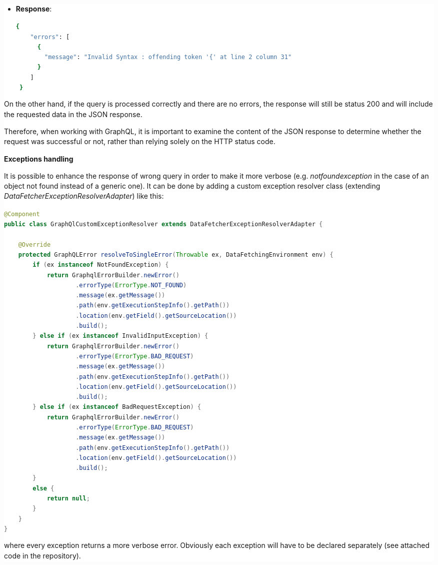 - **Response**:

    ```bash
    {
        "errors": [
          {
            "message": "Invalid Syntax : offending token '{' at line 2 column 31"
          }
        ]
     }
    ```


On the other hand, if the query is processed correctly and there are no errors, the response will still be status 200 and will include the requested data in the JSON response.

Therefore, when working with GraphQL, it is important to examine the content of the JSON response to determine whether the request was successful or not, rather than relying solely on the HTTP status code.

**Exceptions handling**

It is possible to enhance the response of wrong query in order to make it more verbose (e.g. *notfoundexception* in the case of an object not found instead of a generic one). It can be done by adding a custom exception resolver class (extending *DataFetcherExceptionResolverAdapter*) like this:
```java
@Component
public class GraphQlCustomExceptionResolver extends DataFetcherExceptionResolverAdapter {

    @Override
    protected GraphQLError resolveToSingleError(Throwable ex, DataFetchingEnvironment env) {
        if (ex instanceof NotFoundException) {
            return GraphqlErrorBuilder.newError()
                    .errorType(ErrorType.NOT_FOUND)
                    .message(ex.getMessage())
                    .path(env.getExecutionStepInfo().getPath())
                    .location(env.getField().getSourceLocation())
                    .build();
        } else if (ex instanceof InvalidInputException) {
            return GraphqlErrorBuilder.newError()
                    .errorType(ErrorType.BAD_REQUEST)
                    .message(ex.getMessage())
                    .path(env.getExecutionStepInfo().getPath())
                    .location(env.getField().getSourceLocation())
                    .build();
        } else if (ex instanceof BadRequestException) {
            return GraphqlErrorBuilder.newError()
                    .errorType(ErrorType.BAD_REQUEST)
                    .message(ex.getMessage())
                    .path(env.getExecutionStepInfo().getPath())
                    .location(env.getField().getSourceLocation())
                    .build();
        }
        else {
            return null;
        }
    }
}
```
where every exception returns a more verbose error. Obviously each exception will have to be declared separately (see attached code in the repository).
